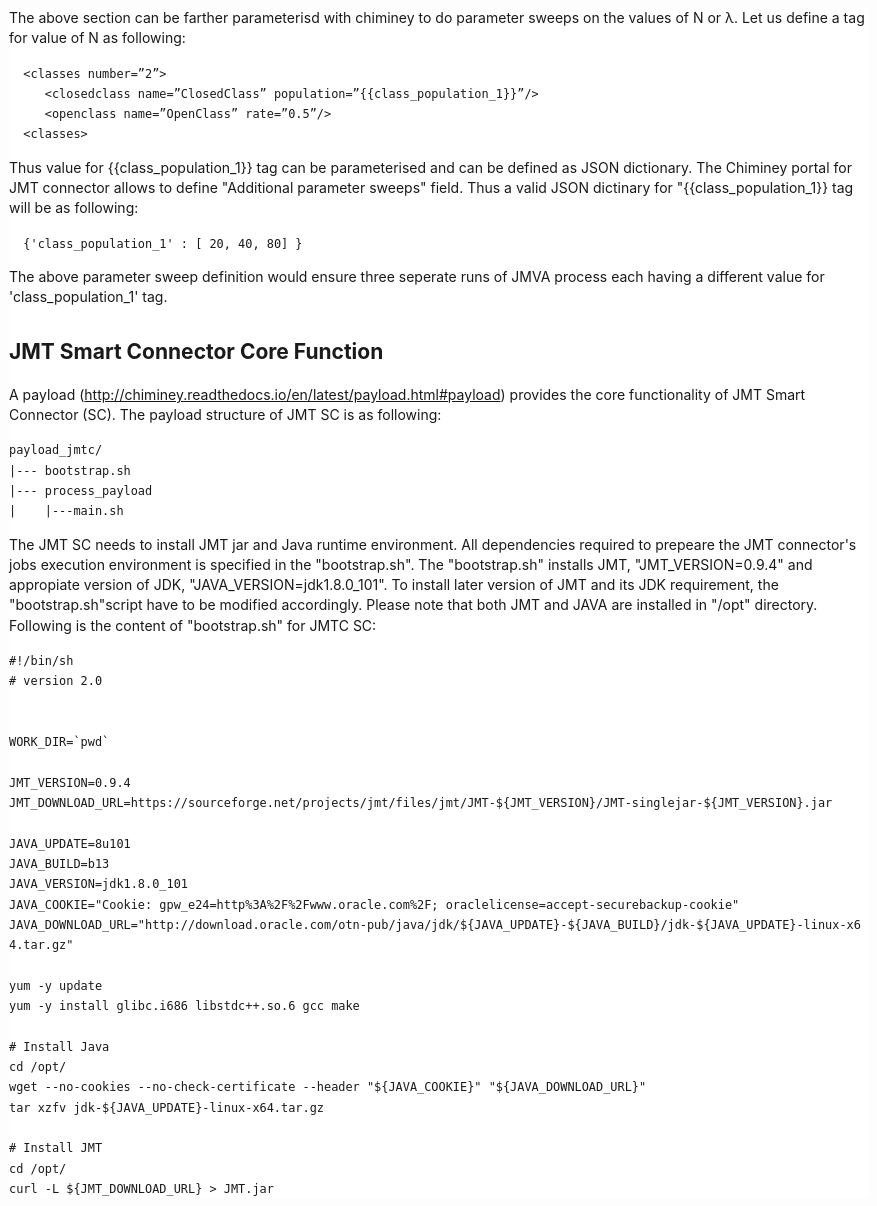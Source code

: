 The above section can be farther parameterisd with chiminey to do parameter sweeps on the values of N or λ. Let us define a tag for value of N as following:
```
  <classes number=”2”>
     <closedclass name=”ClosedClass” population=”{{class_population_1}}”/>
     <openclass name=”OpenClass” rate=”0.5”/>
  <classes>
```

Thus value for {{class_population_1}} tag can be parameterised and can be defined as JSON dictionary. The Chiminey portal for JMT connector allows to define "Additional parameter sweeps" field. Thus a valid JSON dictinary for "{{class_population_1}} tag will be as following:
```
  {'class_population_1' : [ 20, 40, 80] }
```

The above parameter sweep definition would ensure three seperate runs of JMVA process each having a different value for 'class_population_1' tag.

JMT Smart Connector Core Function
---------------------------------
A payload (http://chiminey.readthedocs.io/en/latest/payload.html#payload) provides the core functionality of JMT Smart Connector (SC). The payload structure of JMT SC is as following:

```
payload_jmtc/
|--- bootstrap.sh
|--- process_payload
|    |---main.sh
```
The JMT SC needs to install JMT jar and Java runtime environment. All dependencies required to prepeare the JMT connector's jobs execution environment is specified in the "bootstrap.sh". The "bootstrap.sh" installs JMT, "JMT_VERSION=0.9.4" and appropiate version of JDK, "JAVA_VERSION=jdk1.8.0_101". To install later version of JMT and its JDK requirement, the "bootstrap.sh"script have to be modified accordingly. Please note that both JMT and JAVA are installed in "/opt" directory. Following is the content of "bootstrap.sh" for JMTC SC:    

```
#!/bin/sh
# version 2.0


WORK_DIR=`pwd`

JMT_VERSION=0.9.4
JMT_DOWNLOAD_URL=https://sourceforge.net/projects/jmt/files/jmt/JMT-${JMT_VERSION}/JMT-singlejar-${JMT_VERSION}.jar

JAVA_UPDATE=8u101
JAVA_BUILD=b13
JAVA_VERSION=jdk1.8.0_101
JAVA_COOKIE="Cookie: gpw_e24=http%3A%2F%2Fwww.oracle.com%2F; oraclelicense=accept-securebackup-cookie"
JAVA_DOWNLOAD_URL="http://download.oracle.com/otn-pub/java/jdk/${JAVA_UPDATE}-${JAVA_BUILD}/jdk-${JAVA_UPDATE}-linux-x64.tar.gz"

yum -y update
yum -y install glibc.i686 libstdc++.so.6 gcc make

# Install Java
cd /opt/
wget --no-cookies --no-check-certificate --header "${JAVA_COOKIE}" "${JAVA_DOWNLOAD_URL}"
tar xzfv jdk-${JAVA_UPDATE}-linux-x64.tar.gz

# Install JMT
cd /opt/
curl -L ${JMT_DOWNLOAD_URL} > JMT.jar
```